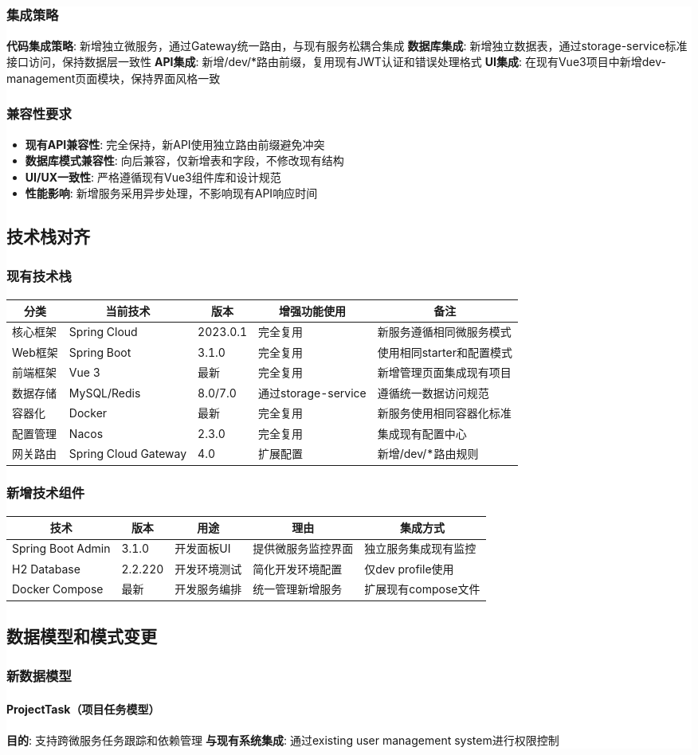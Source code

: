 ### 集成策略

**代码集成策略**: 新增独立微服务，通过Gateway统一路由，与现有服务松耦合集成
**数据库集成**: 新增独立数据表，通过storage-service标准接口访问，保持数据层一致性
**API集成**: 新增/dev/*路由前缀，复用现有JWT认证和错误处理格式
**UI集成**: 在现有Vue3项目中新增dev-management页面模块，保持界面风格一致

### 兼容性要求

- **现有API兼容性**: 完全保持，新API使用独立路由前缀避免冲突
- **数据库模式兼容性**: 向后兼容，仅新增表和字段，不修改现有结构
- **UI/UX一致性**: 严格遵循现有Vue3组件库和设计规范
- **性能影响**: 新增服务采用异步处理，不影响现有API响应时间

## 技术栈对齐

### 现有技术栈

| 分类 | 当前技术 | 版本 | 增强功能使用 | 备注 |
|------|----------|------|--------------|------|
| 核心框架 | Spring Cloud | 2023.0.1 | 完全复用 | 新服务遵循相同微服务模式 |
| Web框架 | Spring Boot | 3.1.0 | 完全复用 | 使用相同starter和配置模式 |
| 前端框架 | Vue 3 | 最新 | 完全复用 | 新增管理页面集成现有项目 |
| 数据存储 | MySQL/Redis | 8.0/7.0 | 通过storage-service | 遵循统一数据访问规范 |
| 容器化 | Docker | 最新 | 完全复用 | 新服务使用相同容器化标准 |
| 配置管理 | Nacos | 2.3.0 | 完全复用 | 集成现有配置中心 |
| 网关路由 | Spring Cloud Gateway | 4.0 | 扩展配置 | 新增/dev/*路由规则 |

### 新增技术组件

| 技术 | 版本 | 用途 | 理由 | 集成方式 |
|------|------|------|------|----------|
| Spring Boot Admin | 3.1.0 | 开发面板UI | 提供微服务监控界面 | 独立服务集成现有监控 |
| H2 Database | 2.2.220 | 开发环境测试 | 简化开发环境配置 | 仅dev profile使用 |
| Docker Compose | 最新 | 开发服务编排 | 统一管理新增服务 | 扩展现有compose文件 |

## 数据模型和模式变更

### 新数据模型

#### ProjectTask（项目任务模型）
**目的**: 支持跨微服务任务跟踪和依赖管理
**与现有系统集成**: 通过existing user management system进行权限控制
